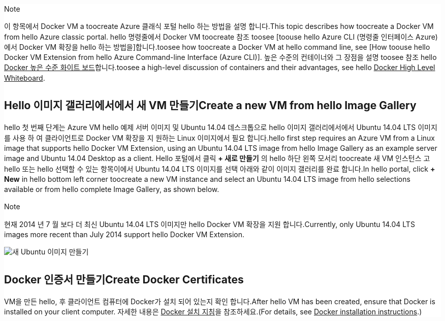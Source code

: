> [!NOTE]
> <span data-ttu-id="654b0-109">이 항목에서 Docker VM a toocreate Azure 클래식 포털 hello 하는 방법을 설명 합니다.</span><span class="sxs-lookup"><span data-stu-id="654b0-109">This topic describes how toocreate a Docker VM from hello Azure classic portal.</span></span> <span data-ttu-id="654b0-110">hello 명령줄에서 Docker VM toocreate 참조 toosee [toouse hello Azure CLI (명령줄 인터페이스 Azure)에서 Docker VM 확장을 hello 하는 방법을]합니다.</span><span class="sxs-lookup"><span data-stu-id="654b0-110">toosee how toocreate a Docker VM at hello command line, see [How toouse hello Docker VM Extension from hello Azure Command-line Interface (Azure CLI)].</span></span> <span data-ttu-id="654b0-111">높은 수준의 컨테이너와 그 장점을 설명 toosee 참조 hello [Docker 높은 수준 화이트 보드](http://channel9.msdn.com/Blogs/Regular-IT-Guy/Docker-High-Level-Whiteboard)합니다.</span><span class="sxs-lookup"><span data-stu-id="654b0-111">toosee a high-level discussion of containers and their advantages, see hello [Docker High Level Whiteboard](http://channel9.msdn.com/Blogs/Regular-IT-Guy/Docker-High-Level-Whiteboard).</span></span>
> 
> 

## <a name="create-a-new-vm-from-hello-image-gallery"></a><span data-ttu-id="654b0-112">Hello 이미지 갤러리에서에서 새 VM 만들기</span><span class="sxs-lookup"><span data-stu-id="654b0-112">Create a new VM from hello Image Gallery</span></span>
<span data-ttu-id="654b0-113">hello 첫 번째 단계는 Azure VM hello 예제 서버 이미지 및 Ubuntu 14.04 데스크톱으로 hello 이미지 갤러리에서에서 Ubuntu 14.04 LTS 이미지를 사용 하 여 클라이언트로 Docker VM 확장을 지 원하는 Linux 이미지에서 필요 합니다.</span><span class="sxs-lookup"><span data-stu-id="654b0-113">hello first step requires an Azure VM from a Linux image that supports hello Docker VM Extension, using an Ubuntu 14.04 LTS image from hello Image Gallery as an example server image and Ubuntu 14.04 Desktop as a client.</span></span> <span data-ttu-id="654b0-114">Hello 포털에서 클릭 **+ 새로 만들기** 의 hello 하단 왼쪽 모서리 toocreate 새 VM 인스턴스 고 hello 또는 hello 선택할 수 있는 항목이에서 Ubuntu 14.04 LTS 이미지를 선택 아래와 같이 이미지 갤러리를 완료 합니다.</span><span class="sxs-lookup"><span data-stu-id="654b0-114">In hello portal, click **+ New** in hello bottom left corner toocreate a new VM instance and select an Ubuntu 14.04 LTS image from hello selections available or from hello complete Image Gallery, as shown below.</span></span>

> [!NOTE]
> <span data-ttu-id="654b0-115">현재 2014 년 7 월 보다 더 최신 Ubuntu 14.04 LTS 이미지만 hello Docker VM 확장을 지원 합니다.</span><span class="sxs-lookup"><span data-stu-id="654b0-115">Currently, only Ubuntu 14.04 LTS images more recent than July 2014 support hello Docker VM Extension.</span></span>
> 
> 

![새 Ubuntu 이미지 만들기](./media/portal-use-docker/ChooseUbuntu.png)

## <a name="create-docker-certificates"></a><span data-ttu-id="654b0-117">Docker 인증서 만들기</span><span class="sxs-lookup"><span data-stu-id="654b0-117">Create Docker Certificates</span></span>
<span data-ttu-id="654b0-118">VM을 만든 hello, 후 클라이언트 컴퓨터에 Docker가 설치 되어 있는지 확인 합니다.</span><span class="sxs-lookup"><span data-stu-id="654b0-118">After hello VM has been created, ensure that Docker is installed on your client computer.</span></span> <span data-ttu-id="654b0-119">자세한 내용은 [Docker 설치 지침](https://docs.docker.com/installation/#installation)을 참조하세요.</span><span class="sxs-lookup"><span data-stu-id="654b0-119">(For details, see [Docker installation instructions](https://docs.docker.com/installation/#installation).)</span></span>
